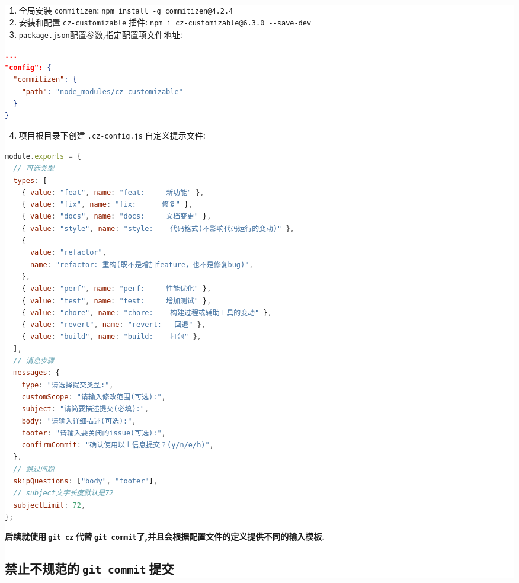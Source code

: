 1. 全局安装 `commitizen`: `npm install -g commitizen@4.2.4`
2. 安装和配置 `cz-customizable` 插件: `npm i cz-customizable@6.3.0 --save-dev`
3. `package.json`配置参数,指定配置项文件地址:

```json
...
"config": {
  "commitizen": {
    "path": "node_modules/cz-customizable"
  }
}
```

4. 项目根目录下创建 `.cz-config.js` 自定义提示文件:

```js
module.exports = {
  // 可选类型
  types: [
    { value: "feat", name: "feat:     新功能" },
    { value: "fix", name: "fix:      修复" },
    { value: "docs", name: "docs:     文档变更" },
    { value: "style", name: "style:    代码格式(不影响代码运行的变动)" },
    {
      value: "refactor",
      name: "refactor: 重构(既不是增加feature，也不是修复bug)",
    },
    { value: "perf", name: "perf:     性能优化" },
    { value: "test", name: "test:     增加测试" },
    { value: "chore", name: "chore:    构建过程或辅助工具的变动" },
    { value: "revert", name: "revert:   回退" },
    { value: "build", name: "build:    打包" },
  ],
  // 消息步骤
  messages: {
    type: "请选择提交类型:",
    customScope: "请输入修改范围(可选):",
    subject: "请简要描述提交(必填):",
    body: "请输入详细描述(可选):",
    footer: "请输入要关闭的issue(可选):",
    confirmCommit: "确认使用以上信息提交？(y/n/e/h)",
  },
  // 跳过问题
  skipQuestions: ["body", "footer"],
  // subject文字长度默认是72
  subjectLimit: 72,
};
```

**后续就使用 `git cz` 代替 `git commit`了,并且会根据配置文件的定义提供不同的输入模板.**

## 禁止不规范的 `git commit` 提交
